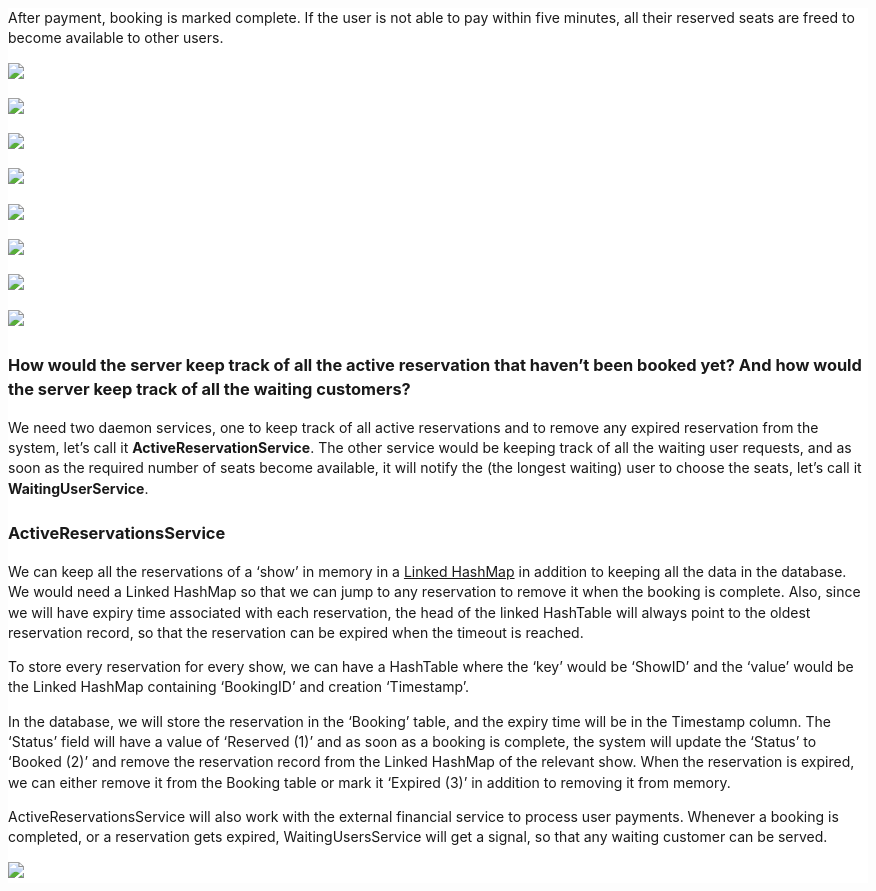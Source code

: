 After payment, booking is marked complete. If the user is not able to pay within five minutes, all their reserved seats are freed to become available to other users.

![](3.png)

![](4.png)

![](5.png)

![](6.png)

![](7.png)

![](8.png)

![](9.png)

![](10.png)

### How would the server keep track of all the active reservation that haven’t been booked yet? And how would the server keep track of all the waiting customers?

We need two daemon services, one to keep track of all active reservations and to remove any expired reservation from the system, let’s call it **ActiveReservationService**. The other service would be keeping track of all the waiting user requests, and as soon as the required number of seats become available, it will notify the (the longest waiting) user to choose the seats, let’s call it **WaitingUserService**.

### ActiveReservationsService

We can keep all the reservations of a ‘show’ in memory in a [Linked HashMap](https://docs.oracle.com/javase/7/docs/api/java/util/LinkedHashMap.html) in addition to keeping all the data in the database. We would need a Linked HashMap so that we can jump to any reservation to remove it when the booking is complete. Also, since we will have expiry time associated with each reservation, the head of the linked HashTable will always point to the oldest reservation record, so that the reservation can be expired when the timeout is reached.

To store every reservation for every show, we can have a HashTable where the ‘key’ would be ‘ShowID’ and the ‘value’ would be the Linked HashMap containing ‘BookingID’ and creation ‘Timestamp’.

In the database, we will store the reservation in the ‘Booking’ table, and the expiry time will be in the Timestamp column. The ‘Status’ field will have a value of ‘Reserved (1)’ and as soon as a booking is complete, the system will update the ‘Status’ to ‘Booked (2)’ and remove the reservation record from the Linked HashMap of the relevant show. When the reservation is expired, we can either remove it from the Booking table or mark it ‘Expired (3)’ in addition to removing it from memory.

ActiveReservationsService will also work with the external financial service to process user payments. Whenever a booking is completed, or a reservation gets expired, WaitingUsersService will get a signal, so that any waiting customer can be served.

![](11.png)
